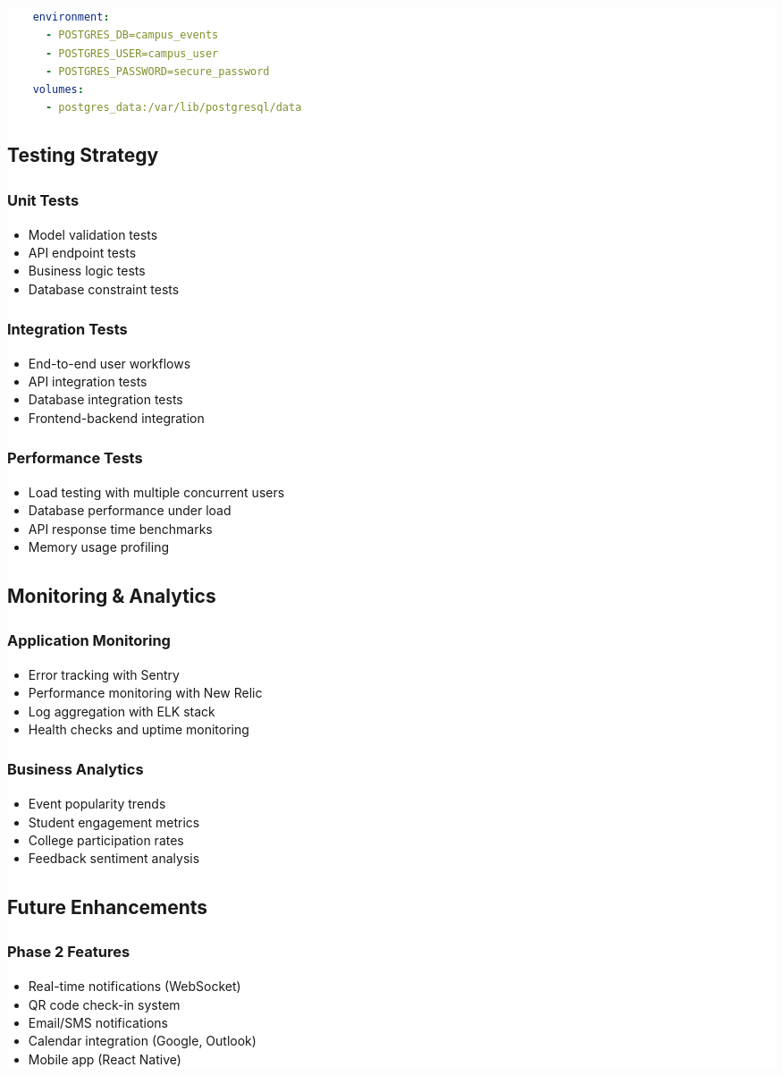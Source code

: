 ```yaml
    environment:
      - POSTGRES_DB=campus_events
      - POSTGRES_USER=campus_user
      - POSTGRES_PASSWORD=secure_password
    volumes:
      - postgres_data:/var/lib/postgresql/data
```

## Testing Strategy

### Unit Tests
- Model validation tests
- API endpoint tests
- Business logic tests
- Database constraint tests

### Integration Tests
- End-to-end user workflows
- API integration tests
- Database integration tests
- Frontend-backend integration

### Performance Tests
- Load testing with multiple concurrent users
- Database performance under load
- API response time benchmarks
- Memory usage profiling

## Monitoring & Analytics

### Application Monitoring
- Error tracking with Sentry
- Performance monitoring with New Relic
- Log aggregation with ELK stack
- Health checks and uptime monitoring

### Business Analytics
- Event popularity trends
- Student engagement metrics
- College participation rates
- Feedback sentiment analysis

## Future Enhancements

### Phase 2 Features
- Real-time notifications (WebSocket)
- QR code check-in system
- Email/SMS notifications
- Calendar integration (Google, Outlook)
- Mobile app (React Native)
